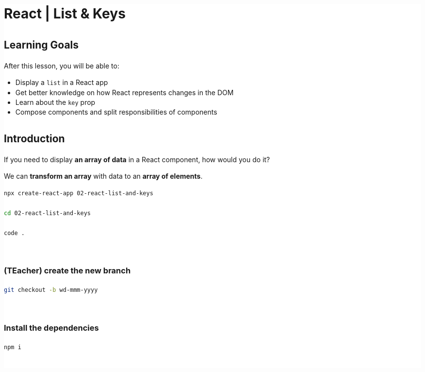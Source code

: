 # React | List & Keys

## Learning Goals

After this lesson, you will be able to:

- Display a `list` in a React app
- Get better knowledge on how React represents changes in the DOM
- Learn about the `key` prop
- Compose components and split responsibilities of components





## Introduction

If you need to display **an array of data** in a React component, how would you do it? 





We can **transform an array** with data to an **array of elements**.





```bash
npx create-react-app 02-react-list-and-keys

cd 02-react-list-and-keys

code .
```



<br>



### (TEacher) create the new branch

```bash
git checkout -b wd-mmm-yyyy
```

<br>



### Install the dependencies



```
npm i 
```

<br>
